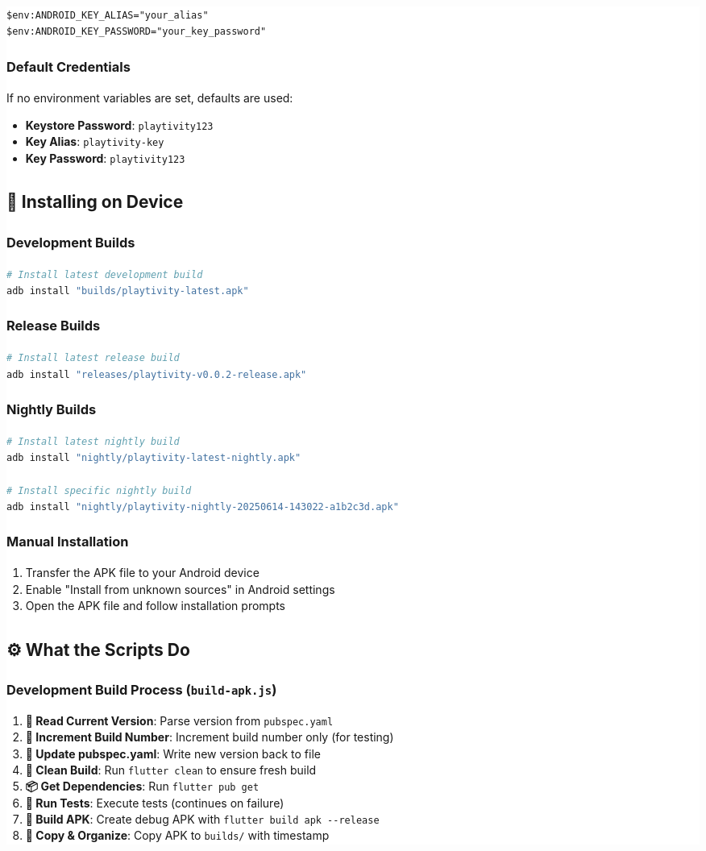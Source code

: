 ```
$env:ANDROID_KEY_ALIAS="your_alias"
$env:ANDROID_KEY_PASSWORD="your_key_password"
```

### Default Credentials
If no environment variables are set, defaults are used:
- **Keystore Password**: `playtivity123`
- **Key Alias**: `playtivity-key`
- **Key Password**: `playtivity123`

## 📱 Installing on Device

### Development Builds
```bash
# Install latest development build
adb install "builds/playtivity-latest.apk"
```

### Release Builds
```bash
# Install latest release build
adb install "releases/playtivity-v0.0.2-release.apk"
```

### Nightly Builds
```bash
# Install latest nightly build
adb install "nightly/playtivity-latest-nightly.apk"

# Install specific nightly build
adb install "nightly/playtivity-nightly-20250614-143022-a1b2c3d.apk"
```

### Manual Installation
1. Transfer the APK file to your Android device
2. Enable "Install from unknown sources" in Android settings
3. Open the APK file and follow installation prompts

## ⚙️ What the Scripts Do

### Development Build Process (`build-apk.js`)
1. **📖 Read Current Version**: Parse version from `pubspec.yaml`
2. **🔢 Increment Build Number**: Increment build number only (for testing)
3. **💾 Update pubspec.yaml**: Write new version back to file
4. **🧹 Clean Build**: Run `flutter clean` to ensure fresh build
5. **📦 Get Dependencies**: Run `flutter pub get`
6. **🧪 Run Tests**: Execute tests (continues on failure)
7. **🔨 Build APK**: Create debug APK with `flutter build apk --release`
8. **📁 Copy & Organize**: Copy APK to `builds/` with timestamp
